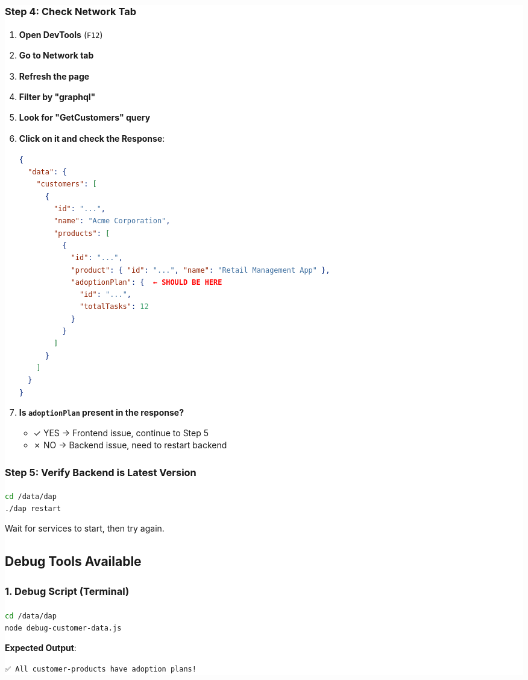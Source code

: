 ### Step 4: Check Network Tab

1. **Open DevTools** (`F12`)
2. **Go to Network tab**
3. **Refresh the page**
4. **Filter by "graphql"**
5. **Look for "GetCustomers" query**
6. **Click on it and check the Response**:
   ```json
   {
     "data": {
       "customers": [
         {
           "id": "...",
           "name": "Acme Corporation",
           "products": [
             {
               "id": "...",
               "product": { "id": "...", "name": "Retail Management App" },
               "adoptionPlan": {  ← SHOULD BE HERE
                 "id": "...",
                 "totalTasks": 12
               }
             }
           ]
         }
       ]
     }
   }
   ```

7. **Is `adoptionPlan` present in the response?**
   - ✓ YES → Frontend issue, continue to Step 5
   - ✗ NO → Backend issue, need to restart backend

### Step 5: Verify Backend is Latest Version

```bash
cd /data/dap
./dap restart
```

Wait for services to start, then try again.

## Debug Tools Available

### 1. Debug Script (Terminal)
```bash
cd /data/dap
node debug-customer-data.js
```

**Expected Output**:
```
✅ All customer-products have adoption plans!
```
